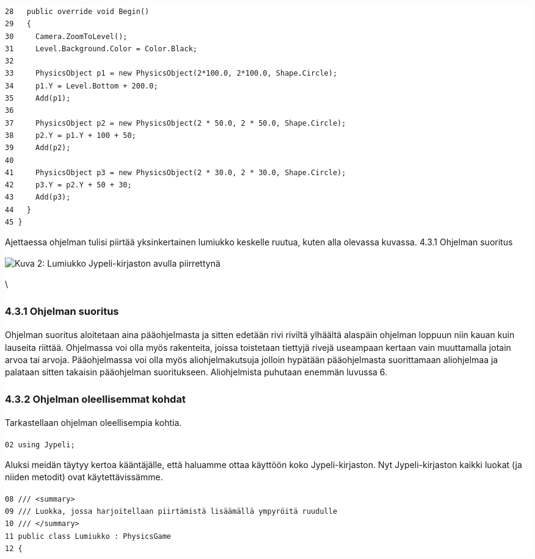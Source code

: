 ``` {.esimerkki-western lang="zxx" xml:lang="zxx"}
28   public override void Begin()
29   {
30     Camera.ZoomToLevel();
31     Level.Background.Color = Color.Black;
32     
33     PhysicsObject p1 = new PhysicsObject(2*100.0, 2*100.0, Shape.Circle);
34     p1.Y = Level.Bottom + 200.0;
35     Add(p1);
36     
37     PhysicsObject p2 = new PhysicsObject(2 * 50.0, 2 * 50.0, Shape.Circle);
38     p2.Y = p1.Y + 100 + 50;
39     Add(p2);
40     
41     PhysicsObject p3 = new PhysicsObject(2 * 30.0, 2 * 30.0, Shape.Circle);
42     p3.Y = p2.Y + 50 + 30;
43     Add(p3);
44   }
45 }
```

Ajettaessa ohjelman tulisi piirtää yksinkertainen lumiukko keskelle
ruutua, kuten alla olevassa kuvassa. 4.3.1 Ohjelman suoritus

![\
 Kuva 2: Lumiukko Jypeli-kirjaston avulla
piirrettynä](../src/luentomonistecsUusin_htm_m793342fb.png)

\

### 4.3.1 Ohjelman suoritus

Ohjelman suoritus aloitetaan aina pääohjelmasta ja sitten edetään rivi
riviltä ylhäältä alaspäin ohjelman loppuun niin kauan kuin lauseita
riittää. Ohjelmassa voi olla myös rakenteita, joissa toistetaan tiettyjä
rivejä useampaan kertaan vain muuttamalla jotain arvoa tai arvoja.
Pääohjelmassa voi olla myös aliohjelmakutsuja jolloin hypätään
pääohjelmasta suorittamaan aliohjelmaa ja palataan sitten takaisin
pääohjelman suoritukseen. Aliohjelmista puhutaan enemmän luvussa 6.

### 4.3.2 Ohjelman oleellisemmat kohdat

Tarkastellaan ohjelman oleellisempia kohtia.

``` {.esimerkki-western lang="zxx" xml:lang="zxx"}
02 using Jypeli;
```

Aluksi meidän täytyy kertoa kääntäjälle, että haluamme ottaa käyttöön
koko Jypeli-kirjaston. Nyt Jypeli-kirjaston kaikki luokat (ja niiden
metodit) ovat käytettävissämme.

``` {.esimerkki-western lang="zxx" xml:lang="zxx"}
08 /// <summary>
09 /// Luokka, jossa harjoitellaan piirtämistä lisäämällä ympyröitä ruudulle
10 /// </summary>
11 public class Lumiukko : PhysicsGame
12 {
```

